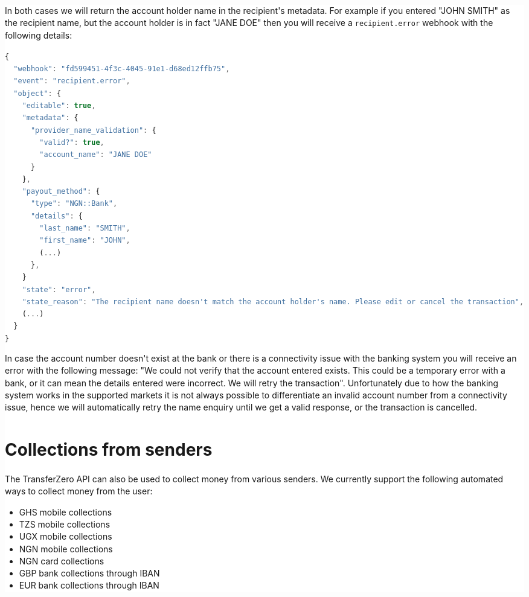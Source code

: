 In both cases we will return the account holder name in the recipient's metadata. For example if you entered "JOHN SMITH" as the recipient name, but the account holder is in fact "JANE DOE" then you will receive a `recipient.error` webhook with the following details:

```javascript
{
  "webhook": "fd599451-4f3c-4045-91e1-d68ed12ffb75",
  "event": "recipient.error",
  "object": {
    "editable": true,
    "metadata": {
      "provider_name_validation": {
        "valid?": true,
        "account_name": "JANE DOE"
      }
    },
    "payout_method": {
      "type": "NGN::Bank",
      "details": {
        "last_name": "SMITH",
        "first_name": "JOHN",
        (...)
      },
    }
    "state": "error",
    "state_reason": "The recipient name doesn't match the account holder's name. Please edit or cancel the transaction",
    (...)
  }
}
```

In case the account number doesn't exist at the bank or there is a connectivity issue with the banking system you will receive an error with the following message: "We could not verify that the account entered exists. This could be a temporary error with a bank, or it can mean the details entered were incorrect. We will retry the transaction". Unfortunately due to how the banking system works in the supported markets it is not always possible to differentiate an invalid account number from a connectivity issue, hence we will automatically retry the name enquiry until we get a valid response, or the transaction is cancelled.

# Collections from senders

The TransferZero API can also be used to collect money from various senders. We currently support the following automated ways to collect money from the user:

* GHS mobile collections
* TZS mobile collections
* UGX mobile collections
* NGN mobile collections
* NGN card collections
* GBP bank collections through IBAN
* EUR bank collections through IBAN

